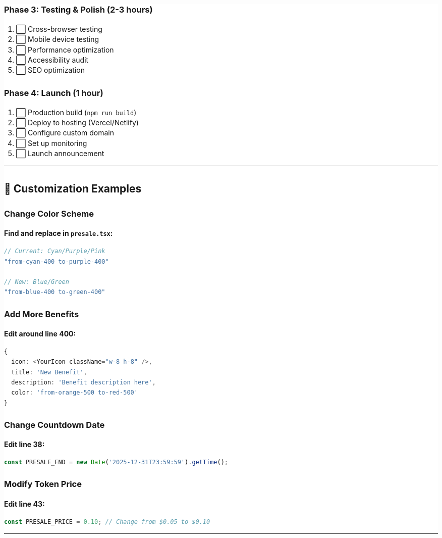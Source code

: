 ### Phase 3: Testing & Polish (2-3 hours)
1. ⬜ Cross-browser testing
2. ⬜ Mobile device testing
3. ⬜ Performance optimization
4. ⬜ Accessibility audit
5. ⬜ SEO optimization

### Phase 4: Launch (1 hour)
1. ⬜ Production build (`npm run build`)
2. ⬜ Deploy to hosting (Vercel/Netlify)
3. ⬜ Configure custom domain
4. ⬜ Set up monitoring
5. ⬜ Launch announcement

---

## 🎨 Customization Examples

### Change Color Scheme
**Find and replace in `presale.tsx`:**
```typescript
// Current: Cyan/Purple/Pink
"from-cyan-400 to-purple-400"

// New: Blue/Green
"from-blue-400 to-green-400"
```

### Add More Benefits
**Edit around line 400:**
```typescript
{
  icon: <YourIcon className="w-8 h-8" />,
  title: 'New Benefit',
  description: 'Benefit description here',
  color: 'from-orange-500 to-red-500'
}
```

### Change Countdown Date
**Edit line 38:**
```typescript
const PRESALE_END = new Date('2025-12-31T23:59:59').getTime();
```

### Modify Token Price
**Edit line 43:**
```typescript
const PRESALE_PRICE = 0.10; // Change from $0.05 to $0.10
```

---